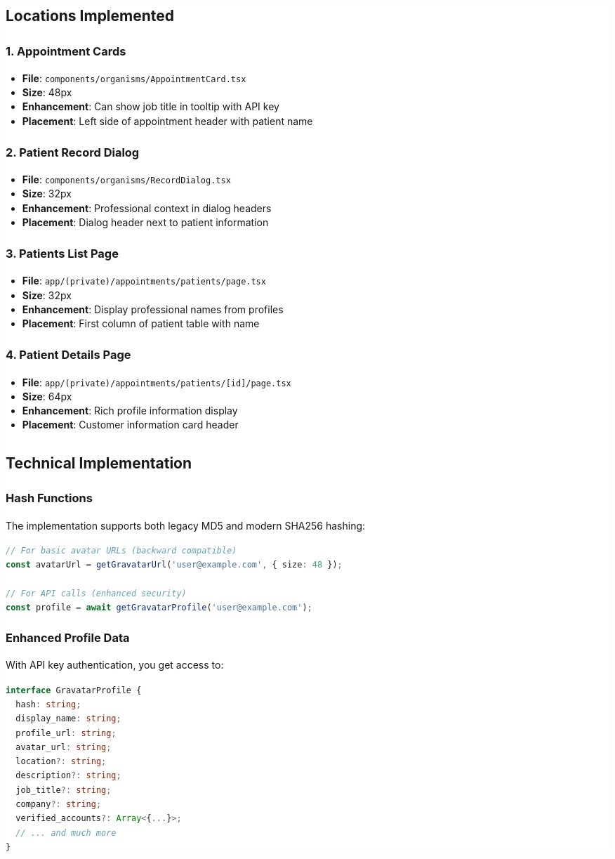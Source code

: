 ## Locations Implemented

### 1. Appointment Cards

- **File**: `components/organisms/AppointmentCard.tsx`
- **Size**: 48px
- **Enhancement**: Can show job title in tooltip with API key
- **Placement**: Left side of appointment header with patient name

### 2. Patient Record Dialog

- **File**: `components/organisms/RecordDialog.tsx`
- **Size**: 32px
- **Enhancement**: Professional context in dialog headers
- **Placement**: Dialog header next to patient information

### 3. Patients List Page

- **File**: `app/(private)/appointments/patients/page.tsx`
- **Size**: 32px
- **Enhancement**: Display professional names from profiles
- **Placement**: First column of patient table with name

### 4. Patient Details Page

- **File**: `app/(private)/appointments/patients/[id]/page.tsx`
- **Size**: 64px
- **Enhancement**: Rich profile information display
- **Placement**: Customer information card header

## Technical Implementation

### Hash Functions

The implementation supports both legacy MD5 and modern SHA256 hashing:

```typescript
// For basic avatar URLs (backward compatible)
const avatarUrl = getGravatarUrl('user@example.com', { size: 48 });

// For API calls (enhanced security)
const profile = await getGravatarProfile('user@example.com');
```

### Enhanced Profile Data

With API key authentication, you get access to:

```typescript
interface GravatarProfile {
  hash: string;
  display_name: string;
  profile_url: string;
  avatar_url: string;
  location?: string;
  description?: string;
  job_title?: string;
  company?: string;
  verified_accounts?: Array<{...}>;
  // ... and much more
}
```
